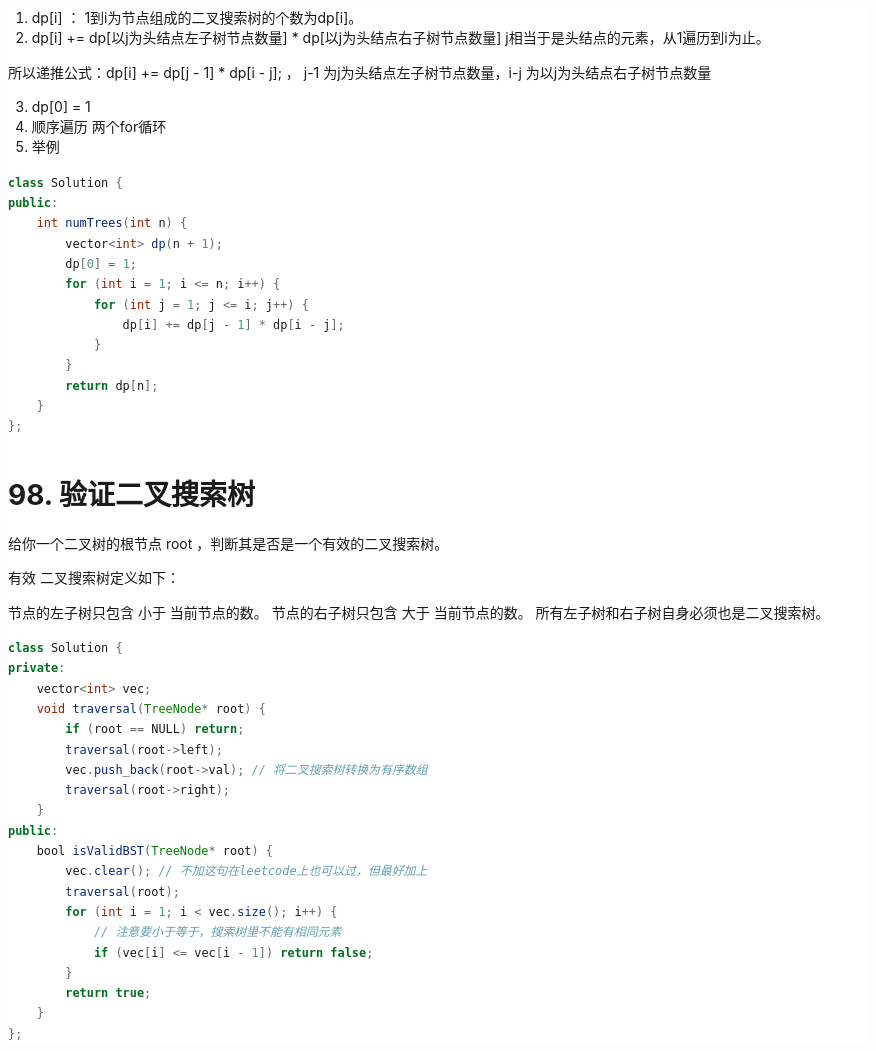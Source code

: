 
1. dp[i] ： 1到i为节点组成的二叉搜索树的个数为dp[i]。
2.  dp[i] += dp[以j为头结点左子树节点数量] * dp[以j为头结点右子树节点数量]
j相当于是头结点的元素，从1遍历到i为止。

所以递推公式：dp[i] += dp[j - 1] * dp[i - j]; ，
j-1 为j为头结点左子树节点数量，i-j 为以j为头结点右子树节点数量

3. dp[0] = 1
4. 顺序遍历 两个for循环
5. 举例

```java
class Solution {
public:
    int numTrees(int n) {
        vector<int> dp(n + 1);
        dp[0] = 1;
        for (int i = 1; i <= n; i++) {
            for (int j = 1; j <= i; j++) {
                dp[i] += dp[j - 1] * dp[i - j];
            }
        }
        return dp[n];
    }
};
```

# 98. 验证二叉搜索树
给你一个二叉树的根节点 root ，判断其是否是一个有效的二叉搜索树。

有效 二叉搜索树定义如下：

节点的左子树只包含 小于 当前节点的数。
节点的右子树只包含 大于 当前节点的数。
所有左子树和右子树自身必须也是二叉搜索树。


```java
class Solution {
private:
    vector<int> vec;
    void traversal(TreeNode* root) {
        if (root == NULL) return;
        traversal(root->left);
        vec.push_back(root->val); // 将二叉搜索树转换为有序数组
        traversal(root->right);
    }
public:
    bool isValidBST(TreeNode* root) {
        vec.clear(); // 不加这句在leetcode上也可以过，但最好加上
        traversal(root);
        for (int i = 1; i < vec.size(); i++) {
            // 注意要小于等于，搜索树里不能有相同元素
            if (vec[i] <= vec[i - 1]) return false;
        }
        return true;
    }
};
```
